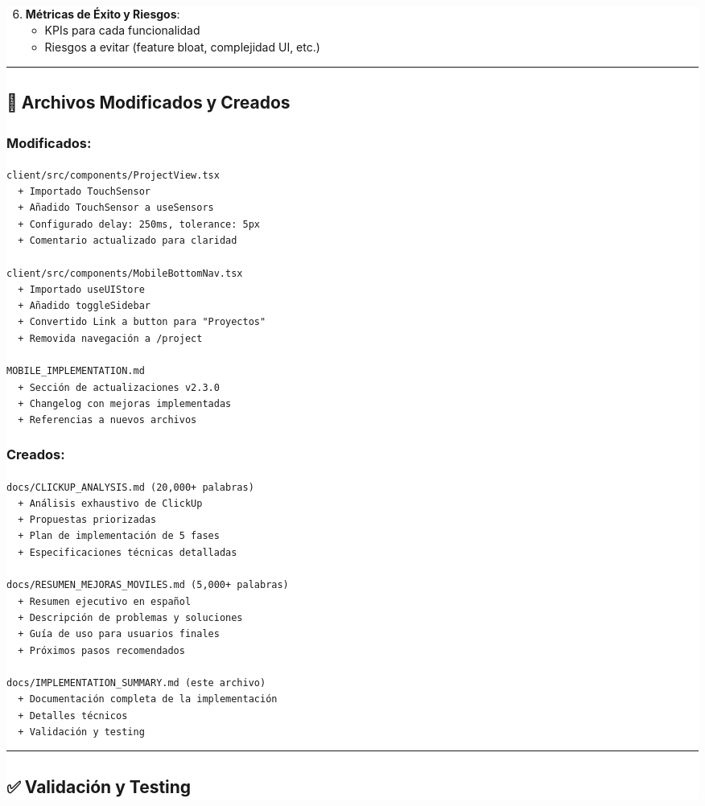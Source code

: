 6. **Métricas de Éxito y Riesgos**:
   - KPIs para cada funcionalidad
   - Riesgos a evitar (feature bloat, complejidad UI, etc.)

---

## 📁 Archivos Modificados y Creados

### Modificados:
```
client/src/components/ProjectView.tsx
  + Importado TouchSensor
  + Añadido TouchSensor a useSensors
  + Configurado delay: 250ms, tolerance: 5px
  + Comentario actualizado para claridad

client/src/components/MobileBottomNav.tsx
  + Importado useUIStore
  + Añadido toggleSidebar
  + Convertido Link a button para "Proyectos"
  + Removida navegación a /project

MOBILE_IMPLEMENTATION.md
  + Sección de actualizaciones v2.3.0
  + Changelog con mejoras implementadas
  + Referencias a nuevos archivos
```

### Creados:
```
docs/CLICKUP_ANALYSIS.md (20,000+ palabras)
  + Análisis exhaustivo de ClickUp
  + Propuestas priorizadas
  + Plan de implementación de 5 fases
  + Especificaciones técnicas detalladas

docs/RESUMEN_MEJORAS_MOVILES.md (5,000+ palabras)
  + Resumen ejecutivo en español
  + Descripción de problemas y soluciones
  + Guía de uso para usuarios finales
  + Próximos pasos recomendados

docs/IMPLEMENTATION_SUMMARY.md (este archivo)
  + Documentación completa de la implementación
  + Detalles técnicos
  + Validación y testing
```

---

## ✅ Validación y Testing
